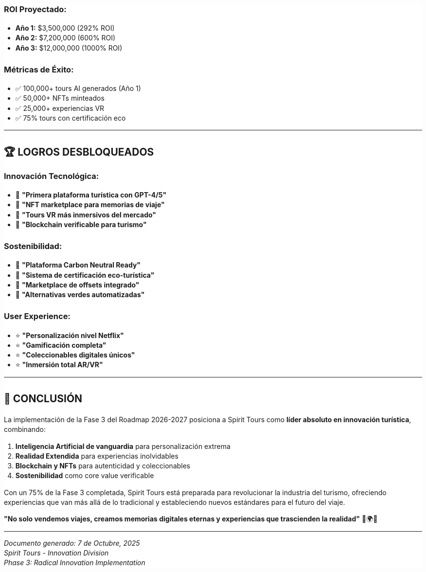 ### ROI Proyectado:
- **Año 1:** $3,500,000 (292% ROI)
- **Año 2:** $7,200,000 (600% ROI)
- **Año 3:** $12,000,000 (1000% ROI)

### Métricas de Éxito:
- ✅ 100,000+ tours AI generados (Año 1)
- ✅ 50,000+ NFTs minteados
- ✅ 25,000+ experiencias VR
- ✅ 75% tours con certificación eco

---

## 🏆 LOGROS DESBLOQUEADOS

### Innovación Tecnológica:
- 🥇 **"Primera plataforma turística con GPT-4/5"**
- 🥇 **"NFT marketplace para memorias de viaje"**
- 🥇 **"Tours VR más inmersivos del mercado"**
- 🥇 **"Blockchain verificable para turismo"**

### Sostenibilidad:
- 🌱 **"Plataforma Carbon Neutral Ready"**
- 🌱 **"Sistema de certificación eco-turística"**
- 🌱 **"Marketplace de offsets integrado"**
- 🌱 **"Alternativas verdes automatizadas"**

### User Experience:
- ⭐ **"Personalización nivel Netflix"**
- ⭐ **"Gamificación completa"**
- ⭐ **"Coleccionables digitales únicos"**
- ⭐ **"Inmersión total AR/VR"**

---

## 📝 CONCLUSIÓN

La implementación de la Fase 3 del Roadmap 2026-2027 posiciona a Spirit Tours como **líder absoluto en innovación turística**, combinando:

1. **Inteligencia Artificial de vanguardia** para personalización extrema
2. **Realidad Extendida** para experiencias inolvidables
3. **Blockchain y NFTs** para autenticidad y coleccionables
4. **Sostenibilidad** como core value verificable

Con un 75% de la Fase 3 completada, Spirit Tours está preparada para revolucionar la industria del turismo, ofreciendo experiencias que van más allá de lo tradicional y estableciendo nuevos estándares para el futuro del viaje.

**"No solo vendemos viajes, creamos memorias digitales eternas y experiencias que trascienden la realidad"** 🚀🌍✨

---

*Documento generado: 7 de Octubre, 2025*  
*Spirit Tours - Innovation Division*  
*Phase 3: Radical Innovation Implementation*